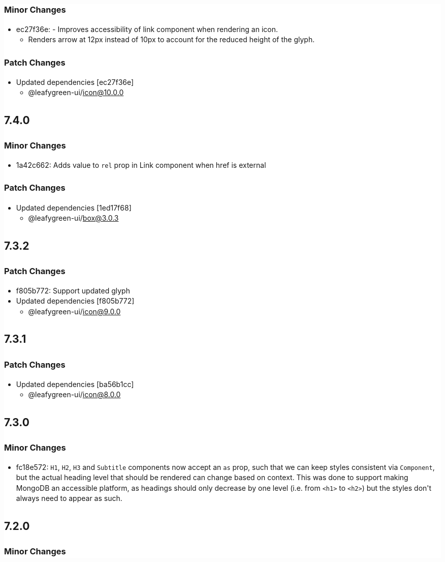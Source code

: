 ### Minor Changes

- ec27f36e: - Improves accessibility of link component when rendering an icon.
  - Renders arrow at 12px instead of 10px to account for the reduced height of the glyph.

### Patch Changes

- Updated dependencies [ec27f36e]
  - @leafygreen-ui/icon@10.0.0

## 7.4.0

### Minor Changes

- 1a42c662: Adds value to `rel` prop in Link component when href is external

### Patch Changes

- Updated dependencies [1ed17f68]
  - @leafygreen-ui/box@3.0.3

## 7.3.2

### Patch Changes

- f805b772: Support updated glyph
- Updated dependencies [f805b772]
  - @leafygreen-ui/icon@9.0.0

## 7.3.1

### Patch Changes

- Updated dependencies [ba56b1cc]
  - @leafygreen-ui/icon@8.0.0

## 7.3.0

### Minor Changes

- fc18e572: `H1`, `H2`, `H3` and `Subtitle` components now accept an `as` prop, such that we can keep styles consistent via `Component`, but the actual heading level that should be rendered can change based on context. This was done to support making MongoDB an accessible platform, as headings should only decrease by one level (i.e. from `<h1>` to `<h2>`) but the styles don't always need to appear as such.

## 7.2.0

### Minor Changes
